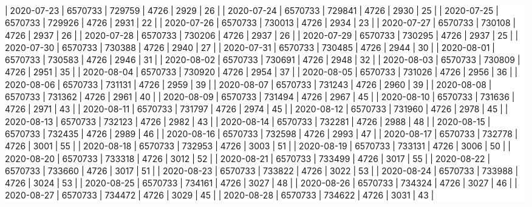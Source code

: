 | 2020-07-23 | 6570733 | 729759 | 4726 | 2929 | 26 |
| 2020-07-24 | 6570733 | 729841 | 4726 | 2930 | 25 |
| 2020-07-25 | 6570733 | 729926 | 4726 | 2931 | 22 |
| 2020-07-26 | 6570733 | 730013 | 4726 | 2934 | 23 |
| 2020-07-27 | 6570733 | 730108 | 4726 | 2937 | 26 |
| 2020-07-28 | 6570733 | 730206 | 4726 | 2937 | 26 |
| 2020-07-29 | 6570733 | 730295 | 4726 | 2937 | 25 |
| 2020-07-30 | 6570733 | 730388 | 4726 | 2940 | 27 |
| 2020-07-31 | 6570733 | 730485 | 4726 | 2944 | 30 |
| 2020-08-01 | 6570733 | 730583 | 4726 | 2946 | 31 |
| 2020-08-02 | 6570733 | 730691 | 4726 | 2948 | 32 |
| 2020-08-03 | 6570733 | 730809 | 4726 | 2951 | 35 |
| 2020-08-04 | 6570733 | 730920 | 4726 | 2954 | 37 |
| 2020-08-05 | 6570733 | 731026 | 4726 | 2956 | 36 |
| 2020-08-06 | 6570733 | 731131 | 4726 | 2959 | 39 |
| 2020-08-07 | 6570733 | 731243 | 4726 | 2960 | 39 |
| 2020-08-08 | 6570733 | 731362 | 4726 | 2961 | 40 |
| 2020-08-09 | 6570733 | 731494 | 4726 | 2967 | 45 |
| 2020-08-10 | 6570733 | 731636 | 4726 | 2971 | 43 |
| 2020-08-11 | 6570733 | 731797 | 4726 | 2974 | 45 |
| 2020-08-12 | 6570733 | 731960 | 4726 | 2978 | 45 |
| 2020-08-13 | 6570733 | 732123 | 4726 | 2982 | 43 |
| 2020-08-14 | 6570733 | 732281 | 4726 | 2988 | 48 |
| 2020-08-15 | 6570733 | 732435 | 4726 | 2989 | 46 |
| 2020-08-16 | 6570733 | 732598 | 4726 | 2993 | 47 |
| 2020-08-17 | 6570733 | 732778 | 4726 | 3001 | 55 |
| 2020-08-18 | 6570733 | 732953 | 4726 | 3003 | 51 |
| 2020-08-19 | 6570733 | 733131 | 4726 | 3006 | 50 |
| 2020-08-20 | 6570733 | 733318 | 4726 | 3012 | 52 |
| 2020-08-21 | 6570733 | 733499 | 4726 | 3017 | 55 |
| 2020-08-22 | 6570733 | 733660 | 4726 | 3017 | 51 |
| 2020-08-23 | 6570733 | 733822 | 4726 | 3022 | 53 |
| 2020-08-24 | 6570733 | 733988 | 4726 | 3024 | 53 |
| 2020-08-25 | 6570733 | 734161 | 4726 | 3027 | 48 |
| 2020-08-26 | 6570733 | 734324 | 4726 | 3027 | 46 |
| 2020-08-27 | 6570733 | 734472 | 4726 | 3029 | 45 |
| 2020-08-28 | 6570733 | 734622 | 4726 | 3031 | 43 |